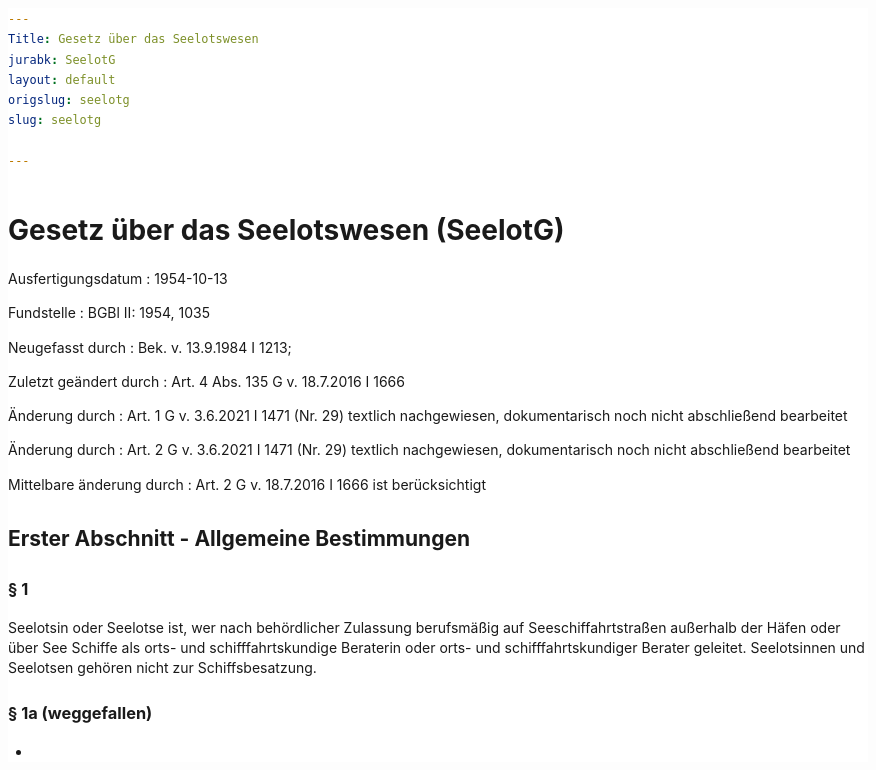 ```yaml
---
Title: Gesetz über das Seelotswesen
jurabk: SeelotG
layout: default
origslug: seelotg
slug: seelotg

---
```


# Gesetz über das Seelotswesen (SeelotG)

Ausfertigungsdatum
:   1954-10-13

Fundstelle
:   BGBl II: 1954, 1035

Neugefasst durch
:   Bek. v. 13.9.1984 I 1213;

Zuletzt geändert durch
:   Art. 4 Abs. 135 G v. 18.7.2016 I 1666

Änderung durch
:   Art. 1 G v. 3.6.2021 I 1471 (Nr. 29) textlich nachgewiesen, dokumentarisch noch nicht abschließend bearbeitet

Änderung durch
:   Art. 2 G v. 3.6.2021 I 1471 (Nr. 29) textlich nachgewiesen, dokumentarisch noch nicht abschließend bearbeitet

Mittelbare änderung durch
:   Art. 2 G v. 18.7.2016 I 1666 ist berücksichtigt


## Erster Abschnitt - Allgemeine Bestimmungen



### § 1

Seelotsin oder Seelotse ist, wer nach behördlicher Zulassung
berufsmäßig auf Seeschiffahrtstraßen außerhalb der Häfen oder über See
Schiffe als orts- und schifffahrtskundige Beraterin oder orts- und
schifffahrtskundiger Berater geleitet. Seelotsinnen und Seelotsen
gehören nicht zur Schiffsbesatzung.


### § 1a (weggefallen)

-

